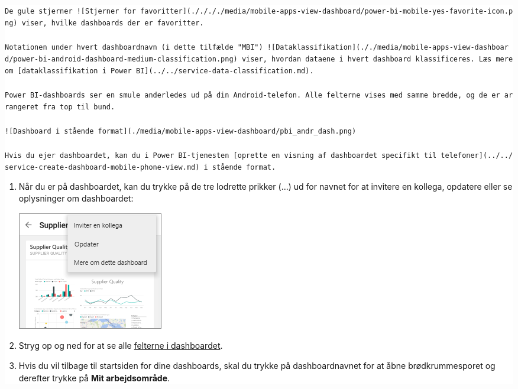     De gule stjerner ![Stjerner for favoritter](././././media/mobile-apps-view-dashboard/power-bi-mobile-yes-favorite-icon.png) viser, hvilke dashboards der er favoritter. 

    Notationen under hvert dashboardnavn (i dette tilfælde "MBI") ![Dataklassifikation](././media/mobile-apps-view-dashboard/power-bi-android-dashboard-medium-classification.png) viser, hvordan dataene i hvert dashboard klassificeres. Læs mere om [dataklassifikation i Power BI](../../service-data-classification.md).

    Power BI-dashboards ser en smule anderledes ud på din Android-telefon. Alle felterne vises med samme bredde, og de er arrangeret fra top til bund.

    ![Dashboard i stående format](./media/mobile-apps-view-dashboard/pbi_andr_dash.png)

    Hvis du ejer dashboardet, kan du i Power BI-tjenesten [oprette en visning af dashboardet specifikt til telefoner](../../service-create-dashboard-mobile-phone-view.md) i stående format. 

1. Når du er på dashboardet, kan du trykke på de tre lodrette prikker (...) ud for navnet for at invitere en kollega, opdatere eller se oplysninger om dashboardet:
   
   ![Menuen med tre prikker](././media/mobile-apps-view-dashboard/pbi_andr_dashellipsis.png)
2. Stryg op og ned for at se alle [felterne i dashboardet](mobile-tiles-in-the-mobile-apps.md). 
3. Hvis du vil tilbage til startsiden for dine dashboards, skal du trykke på dashboardnavnet for at åbne brødkrummesporet og derefter trykke på **Mit arbejdsområde**.   
